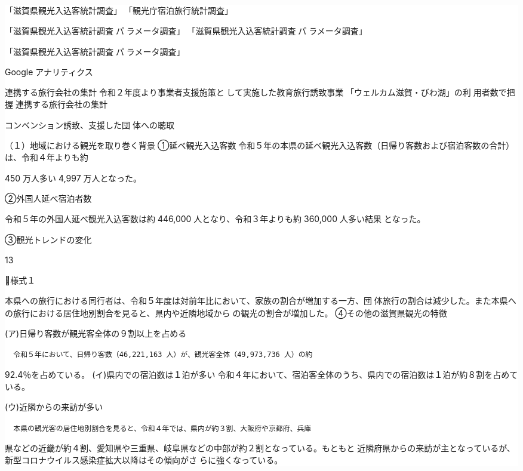 「滋賀県観光入込客統計調査」
「観光庁宿泊旅行統計調査」

「滋賀県観光入込客統計調査  パ
ラメータ調査」
「滋賀県観光入込客統計調査  パ
ラメータ調査」

「滋賀県観光入込客統計調査  パ
ラメータ調査」

Google アナリティクス

連携する旅行会社の集計
令和２年度より事業者支援施策と
して実施した教育旅行誘致事業
「ウェルカム滋賀・びわ湖」の利
用者数で把握
連携する旅行会社の集計

コンベンション誘致、支援した団
体への聴取

（１）地域における観光を取り巻く背景
①延べ観光入込客数
  令和５年の本県の延べ観光入込客数（日帰り客数および宿泊客数の合計）は、令和４年よりも約

450 万人多い 4,997 万人となった。

②外国人延べ宿泊者数

令和５年の外国人延べ観光入込客数は約 446,000 人となり、令和３年よりも約 360,000 人多い結果
となった。

③観光トレンドの変化

13

様式１

本県への旅行における同行者は、令和５年度は対前年比において、家族の割合が増加する一方、団
体旅行の割合は減少した。また本県への旅行における居住地別割合を見ると、県内や近隣地域から
の観光の割合が増加した。
④その他の滋賀県観光の特徴

(ア)日帰り客数が観光客全体の９割以上を占める

      令和５年において、日帰り客数（46,221,163 人）が、観光客全体（49,973,736 人）の約

92.4％を占めている。
  (イ)県内での宿泊数は１泊が多い
      令和４年において、宿泊客全体のうち、県内での宿泊数は１泊が約８割を占めている。

(ウ)近隣からの来訪が多い

      本県の観光客の居住地別割合を見ると、令和４年では、県内が約３割、大阪府や京都府、兵庫
県などの近畿が約４割、愛知県や三重県、岐阜県などの中部が約２割となっている。もともと
近隣府県からの来訪が主となっているが、新型コロナウイルス感染症拡大以降はその傾向がさ
らに強くなっている。
